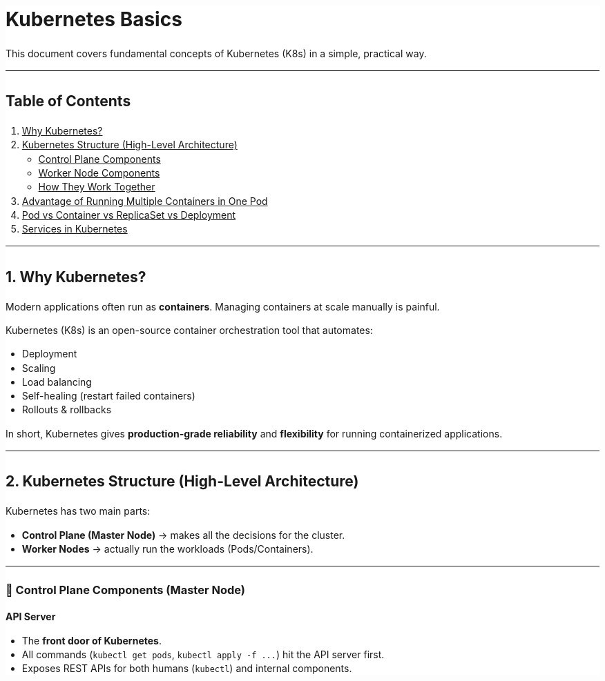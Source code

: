 # Kubernetes Basics 

This document covers fundamental concepts of Kubernetes (K8s) in a simple, practical way.

---

## Table of Contents
1. [Why Kubernetes?](#why-kubernetes)
2. [Kubernetes Structure (High-Level Architecture)](#kubernetes-structure-high-level-architecture)
   - [Control Plane Components](#control-plane-components-master-node)
   - [Worker Node Components](#worker-node-components)
   - [How They Work Together](#how-they-work-together-quick-example)
3. [Advantage of Running Multiple Containers in One Pod](#advantage-of-running-multiple-containers-in-one-pod)
4. [Pod vs Container vs ReplicaSet vs Deployment](#pod-vs-container-vs-replicaset-vs-deployment)
5. [Services in Kubernetes](#services-in-kubernetes)

---

## 1. Why Kubernetes?

Modern applications often run as **containers**. Managing containers at scale manually is painful.

Kubernetes (K8s) is an open-source container orchestration tool that automates:

- Deployment  
- Scaling  
- Load balancing  
- Self-healing (restart failed containers)  
- Rollouts & rollbacks  

In short, Kubernetes gives **production-grade reliability** and **flexibility** for running containerized applications.

---

## 2. Kubernetes Structure (High-Level Architecture)

Kubernetes has two main parts:

- **Control Plane (Master Node)** → makes all the decisions for the cluster.  
- **Worker Nodes** → actually run the workloads (Pods/Containers).  

---

### 🔹 Control Plane Components (Master Node)

**API Server**  
- The **front door of Kubernetes**.  
- All commands (`kubectl get pods`, `kubectl apply -f ...`) hit the API server first.  
- Exposes REST APIs for both humans (`kubectl`) and internal components.  
